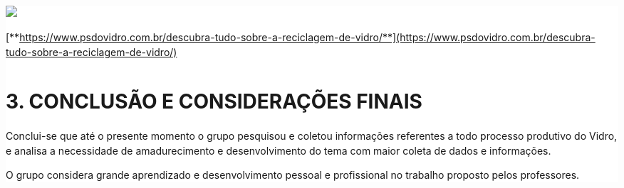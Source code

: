 ![](Aspose.Words.b428339e-3c52-4e82-9c1d-34fe1601fc38.007.png)

[**https://www.psdovidro.com.br/descubra-tudo-sobre-a-reciclagem-de-vidro/**](https://www.psdovidro.com.br/descubra-tudo-sobre-a-reciclagem-de-vidro/)
##



#
# **3. CONCLUSÃO E CONSIDERAÇÕES FINAIS**
Conclui-se que até o presente momento o grupo pesquisou e coletou informações referentes a todo processo produtivo do Vidro, e analisa a necessidade de amadurecimento e desenvolvimento do tema com maior coleta de dados e informações.

O grupo considera grande aprendizado e desenvolvimento pessoal e profissional no trabalho proposto pelos professores.
